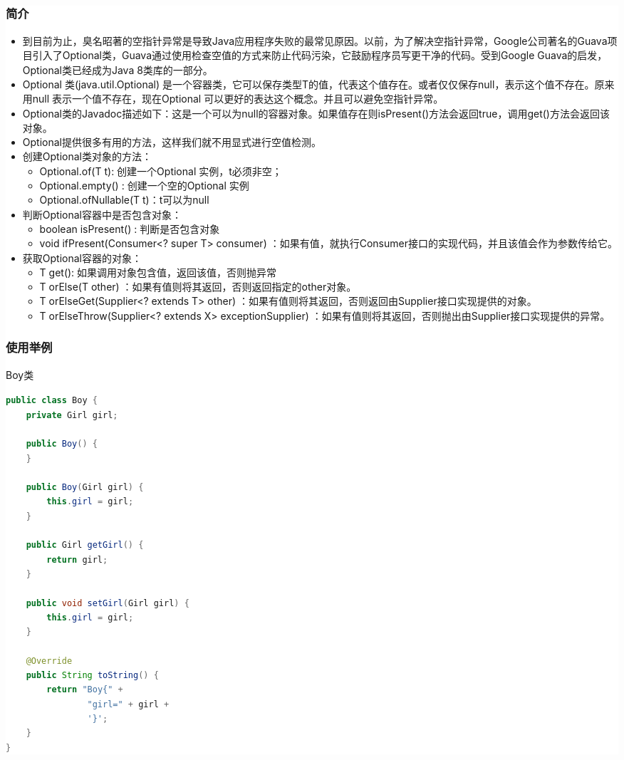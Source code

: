 ### 简介

- 到目前为止，臭名昭著的空指针异常是导致Java应用程序失败的最常见原因。以前，为了解决空指针异常，Google公司著名的Guava项目引入了Optional类，Guava通过使用检查空值的方式来防止代码污染，它鼓励程序员写更干净的代码。受到Google Guava的启发，Optional类已经成为Java 8类库的一部分。
- Optional 类(java.util.Optional) 是一个容器类，它可以保存类型T的值，代表这个值存在。或者仅仅保存null，表示这个值不存在。原来用null 表示一个值不存在，现在Optional 可以更好的表达这个概念。并且可以避免空指针异常。
- Optional类的Javadoc描述如下：这是一个可以为null的容器对象。如果值存在则isPresent()方法会返回true，调用get()方法会返回该对象。
- Optional提供很多有用的方法，这样我们就不用显式进行空值检测。
- 创建Optional类对象的方法：
  - Optional.of(T t): 创建一个Optional 实例，t必须非空；
  - Optional.empty() : 创建一个空的Optional 实例
  - Optional.ofNullable(T t)：t可以为null
- 判断Optional容器中是否包含对象：
  - boolean isPresent() : 判断是否包含对象
  - void ifPresent(Consumer<? super T> consumer) ：如果有值，就执行Consumer接口的实现代码，并且该值会作为参数传给它。
- 获取Optional容器的对象：
  - T get(): 如果调用对象包含值，返回该值，否则抛异常
  - T orElse(T other) ：如果有值则将其返回，否则返回指定的other对象。
  - T orElseGet(Supplier<? extends T> other) ：如果有值则将其返回，否则返回由Supplier接口实现提供的对象。
  - T orElseThrow(Supplier<? extends X> exceptionSupplier) ：如果有值则将其返回，否则抛出由Supplier接口实现提供的异常。
  
  
### 使用举例

Boy类

```java
public class Boy {
    private Girl girl;

    public Boy() {
    }

    public Boy(Girl girl) {
        this.girl = girl;
    }

    public Girl getGirl() {
        return girl;
    }

    public void setGirl(Girl girl) {
        this.girl = girl;
    }

    @Override
    public String toString() {
        return "Boy{" +
                "girl=" + girl +
                '}';
    }
}
```
